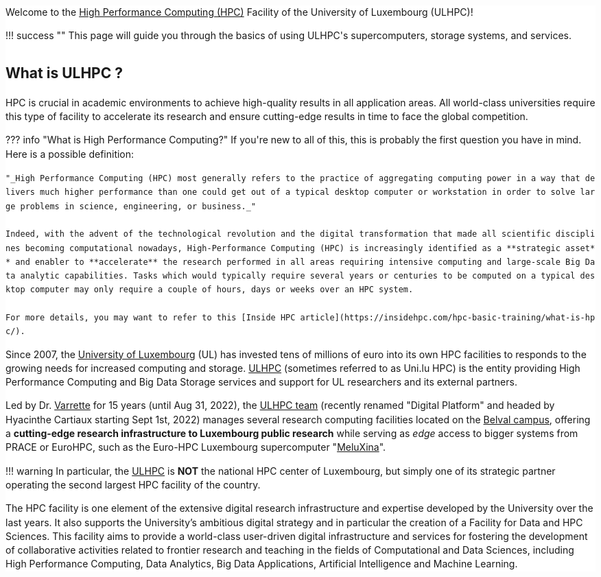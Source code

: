Welcome to the [High Performance Computing (HPC)](https://hpc.uni.lu) Facility of the University of Luxembourg (ULHPC)!

!!! success ""
	This page will guide you through the basics of using ULHPC's
	supercomputers, storage systems, and services.

## What is ULHPC ?

HPC is crucial in academic environments to achieve high-quality results in all application areas.
All world-class universities require this type of facility to accelerate its research and ensure cutting-edge results in time to face the global competition.

??? info "What is High Performance Computing?"
    If you're new to all of this, this is probably the first question you have in mind. Here is a possible definition:

    "_High Performance Computing (HPC) most generally refers to the practice of aggregating computing power in a way that delivers much higher performance than one could get out of a typical desktop computer or workstation in order to solve large problems in science, engineering, or business._"

    Indeed, with the advent of the technological revolution and the digital transformation that made all scientific disciplines becoming computational nowadays, High-Performance Computing (HPC) is increasingly identified as a **strategic asset** and enabler to **accelerate** the research performed in all areas requiring intensive computing and large-scale Big Data analytic capabilities. Tasks which would typically require several years or centuries to be computed on a typical desktop computer may only require a couple of hours, days or weeks over an HPC system.

    For more details, you may want to refer to this [Inside HPC article](https://insidehpc.com/hpc-basic-training/what-is-hpc/).


Since 2007, the [University of Luxembourg](https://www.uni.lu) (UL) has invested tens of millions of euro into its own HPC facilities to responds to the growing needs for increased computing and storage.
[ULHPC](https://hpc.uni.lu) (sometimes referred to as Uni.lu HPC) is the entity  providing High Performance Computing and Big Data Storage services and support for UL researchers and its external partners.

Led by Dr. [Varrette](https://varrette.gforge.uni.lu) for 15 years (until Aug 31, 2022), the [ULHPC team](https://hpc.uni.lu/about/team.html) (recently renamed "Digital Platform" and headed by Hyacinthe Cartiaux starting Sept 1st, 2022) manages several research computing facilities located on the [Belval campus](https://wwwen.uni.lu/contact/campus_de_belval), offering a **cutting-edge research infrastructure to Luxembourg public research** while serving as _edge_ access to bigger systems from PRACE or EuroHPC, such as the Euro-HPC Luxembourg supercomputer "[MeluXina](https://luxprovide.lu)".

!!! warning
    In particular, the [ULHPC](https://hpc.uni.lu) is **NOT** the national HPC center of Luxembourg, but simply one of its strategic partner operating the second largest HPC facility of the country.

The HPC facility is one element of the extensive digital research infrastructure and expertise developed by the University over the last years. It also supports the University’s ambitious digital strategy and in particular the creation of a Facility for Data and HPC Sciences. This facility aims to provide a world-class user-driven digital infrastructure and services for fostering the development of collaborative activities related to frontier research and teaching in the fields of Computational and Data Sciences, including High Performance Computing, Data Analytics, Big Data Applications, Artificial Intelligence and Machine Learning.
